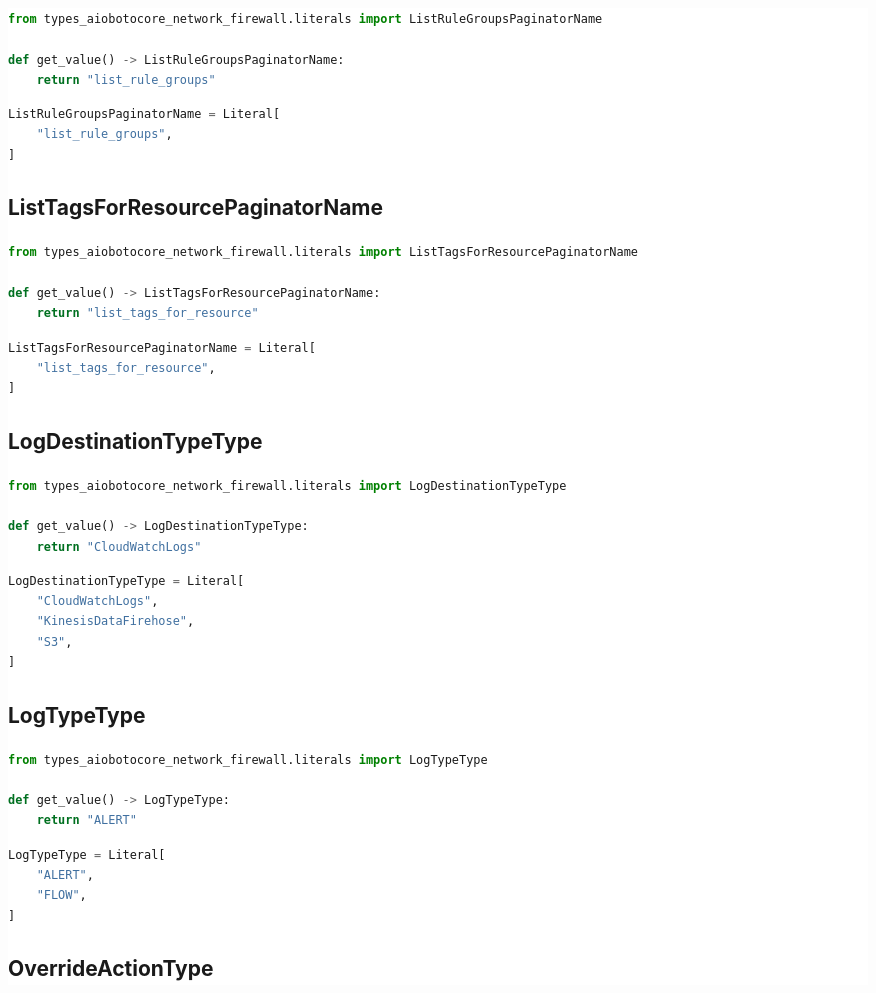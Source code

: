 ```python title="Usage Example"
from types_aiobotocore_network_firewall.literals import ListRuleGroupsPaginatorName

def get_value() -> ListRuleGroupsPaginatorName:
    return "list_rule_groups"
```

```python title="Definition"
ListRuleGroupsPaginatorName = Literal[
    "list_rule_groups",
]
```
## ListTagsForResourcePaginatorName

```python title="Usage Example"
from types_aiobotocore_network_firewall.literals import ListTagsForResourcePaginatorName

def get_value() -> ListTagsForResourcePaginatorName:
    return "list_tags_for_resource"
```

```python title="Definition"
ListTagsForResourcePaginatorName = Literal[
    "list_tags_for_resource",
]
```
## LogDestinationTypeType

```python title="Usage Example"
from types_aiobotocore_network_firewall.literals import LogDestinationTypeType

def get_value() -> LogDestinationTypeType:
    return "CloudWatchLogs"
```

```python title="Definition"
LogDestinationTypeType = Literal[
    "CloudWatchLogs",
    "KinesisDataFirehose",
    "S3",
]
```
## LogTypeType

```python title="Usage Example"
from types_aiobotocore_network_firewall.literals import LogTypeType

def get_value() -> LogTypeType:
    return "ALERT"
```

```python title="Definition"
LogTypeType = Literal[
    "ALERT",
    "FLOW",
]
```
## OverrideActionType
